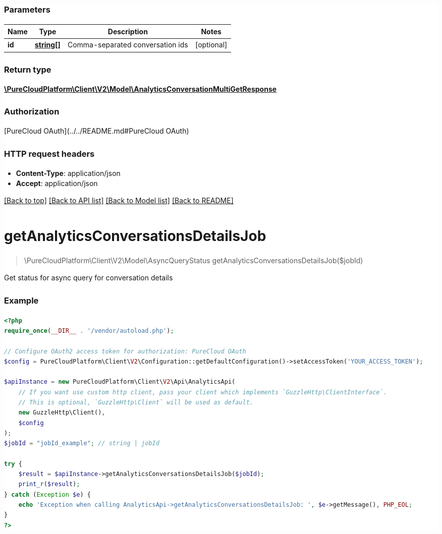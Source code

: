 ### Parameters

Name | Type | Description  | Notes
------------- | ------------- | ------------- | -------------
 **id** | [**string[]**](../Model/string.md)| Comma-separated conversation ids | [optional]

### Return type

[**\PureCloudPlatform\Client\V2\Model\AnalyticsConversationMultiGetResponse**](../Model/AnalyticsConversationMultiGetResponse.md)

### Authorization

[PureCloud OAuth](../../README.md#PureCloud OAuth)

### HTTP request headers

 - **Content-Type**: application/json
 - **Accept**: application/json

[[Back to top]](#) [[Back to API list]](../../README.md#documentation-for-api-endpoints) [[Back to Model list]](../../README.md#documentation-for-models) [[Back to README]](../../README.md)

# **getAnalyticsConversationsDetailsJob**
> \PureCloudPlatform\Client\V2\Model\AsyncQueryStatus getAnalyticsConversationsDetailsJob($jobId)

Get status for async query for conversation details



### Example
```php
<?php
require_once(__DIR__ . '/vendor/autoload.php');

// Configure OAuth2 access token for authorization: PureCloud OAuth
$config = PureCloudPlatform\Client\V2\Configuration::getDefaultConfiguration()->setAccessToken('YOUR_ACCESS_TOKEN');

$apiInstance = new PureCloudPlatform\Client\V2\Api\AnalyticsApi(
    // If you want use custom http client, pass your client which implements `GuzzleHttp\ClientInterface`.
    // This is optional, `GuzzleHttp\Client` will be used as default.
    new GuzzleHttp\Client(),
    $config
);
$jobId = "jobId_example"; // string | jobId

try {
    $result = $apiInstance->getAnalyticsConversationsDetailsJob($jobId);
    print_r($result);
} catch (Exception $e) {
    echo 'Exception when calling AnalyticsApi->getAnalyticsConversationsDetailsJob: ', $e->getMessage(), PHP_EOL;
}
?>
```
